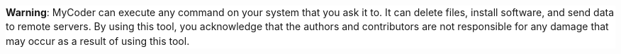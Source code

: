 
**Warning**: MyCoder can execute any command on your system that you ask it to. It can delete files, install software, and send data to remote servers. By using this tool, you acknowledge that the authors and contributors are not responsible for any damage that may occur as a result of using this tool.
